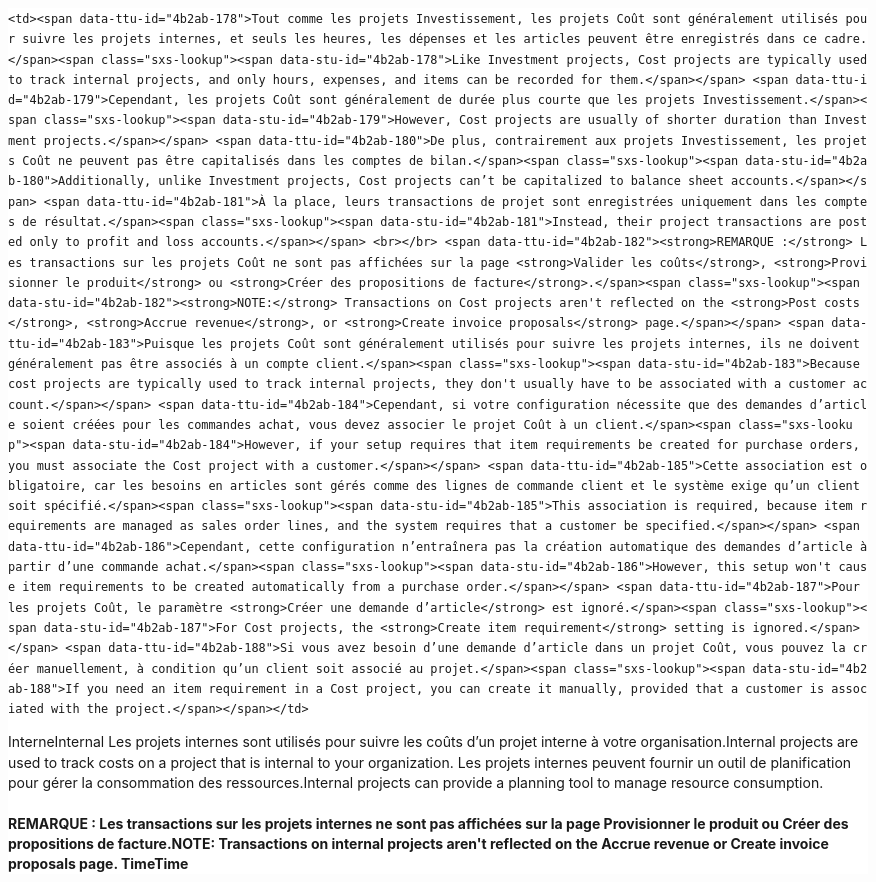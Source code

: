     <td><span data-ttu-id="4b2ab-178">Tout comme les projets Investissement, les projets Coût sont généralement utilisés pour suivre les projets internes, et seuls les heures, les dépenses et les articles peuvent être enregistrés dans ce cadre.</span><span class="sxs-lookup"><span data-stu-id="4b2ab-178">Like Investment projects, Cost projects are typically used to track internal projects, and only hours, expenses, and items can be recorded for them.</span></span> <span data-ttu-id="4b2ab-179">Cependant, les projets Coût sont généralement de durée plus courte que les projets Investissement.</span><span class="sxs-lookup"><span data-stu-id="4b2ab-179">However, Cost projects are usually of shorter duration than Investment projects.</span></span> <span data-ttu-id="4b2ab-180">De plus, contrairement aux projets Investissement, les projets Coût ne peuvent pas être capitalisés dans les comptes de bilan.</span><span class="sxs-lookup"><span data-stu-id="4b2ab-180">Additionally, unlike Investment projects, Cost projects can’t be capitalized to balance sheet accounts.</span></span> <span data-ttu-id="4b2ab-181">À la place, leurs transactions de projet sont enregistrées uniquement dans les comptes de résultat.</span><span class="sxs-lookup"><span data-stu-id="4b2ab-181">Instead, their project transactions are posted only to profit and loss accounts.</span></span> <br></br> <span data-ttu-id="4b2ab-182"><strong>REMARQUE :</strong> Les transactions sur les projets Coût ne sont pas affichées sur la page <strong>Valider les coûts</strong>, <strong>Provisionner le produit</strong> ou <strong>Créer des propositions de facture</strong>.</span><span class="sxs-lookup"><span data-stu-id="4b2ab-182"><strong>NOTE:</strong> Transactions on Cost projects aren't reflected on the <strong>Post costs</strong>, <strong>Accrue revenue</strong>, or <strong>Create invoice proposals</strong> page.</span></span> <span data-ttu-id="4b2ab-183">Puisque les projets Coût sont généralement utilisés pour suivre les projets internes, ils ne doivent généralement pas être associés à un compte client.</span><span class="sxs-lookup"><span data-stu-id="4b2ab-183">Because cost projects are typically used to track internal projects, they don't usually have to be associated with a customer account.</span></span> <span data-ttu-id="4b2ab-184">Cependant, si votre configuration nécessite que des demandes d’article soient créées pour les commandes achat, vous devez associer le projet Coût à un client.</span><span class="sxs-lookup"><span data-stu-id="4b2ab-184">However, if your setup requires that item requirements be created for purchase orders, you must associate the Cost project with a customer.</span></span> <span data-ttu-id="4b2ab-185">Cette association est obligatoire, car les besoins en articles sont gérés comme des lignes de commande client et le système exige qu’un client soit spécifié.</span><span class="sxs-lookup"><span data-stu-id="4b2ab-185">This association is required, because item requirements are managed as sales order lines, and the system requires that a customer be specified.</span></span> <span data-ttu-id="4b2ab-186">Cependant, cette configuration n’entraînera pas la création automatique des demandes d’article à partir d’une commande achat.</span><span class="sxs-lookup"><span data-stu-id="4b2ab-186">However, this setup won't cause item requirements to be created automatically from a purchase order.</span></span> <span data-ttu-id="4b2ab-187">Pour les projets Coût, le paramètre <strong>Créer une demande d’article</strong> est ignoré.</span><span class="sxs-lookup"><span data-stu-id="4b2ab-187">For Cost projects, the <strong>Create item requirement</strong> setting is ignored.</span></span> <span data-ttu-id="4b2ab-188">Si vous avez besoin d’une demande d’article dans un projet Coût, vous pouvez la créer manuellement, à condition qu’un client soit associé au projet.</span><span class="sxs-lookup"><span data-stu-id="4b2ab-188">If you need an item requirement in a Cost project, you can create it manually, provided that a customer is associated with the project.</span></span></td>
  </tr>
  <tr>
    <td><span data-ttu-id="4b2ab-189">Interne</span><span class="sxs-lookup"><span data-stu-id="4b2ab-189">Internal</span></span></td>
    <td><span data-ttu-id="4b2ab-190">Les projets internes sont utilisés pour suivre les coûts d’un projet interne à votre organisation.</span><span class="sxs-lookup"><span data-stu-id="4b2ab-190">Internal projects are used to track costs on a project that is internal to your organization.</span></span> <span data-ttu-id="4b2ab-191">Les projets internes peuvent fournir un outil de planification pour gérer la consommation des ressources.</span><span class="sxs-lookup"><span data-stu-id="4b2ab-191">Internal projects can provide a planning tool to manage resource consumption.</span></span> <br></br><span data-ttu-id="4b2ab-192"><strong>REMARQUE :<strong> Les transactions sur les projets internes ne sont pas affichées sur la page <strong>Provisionner le produit</strong> ou <strong>Créer des propositions de facture</strong>.</span><span class="sxs-lookup"><span data-stu-id="4b2ab-192"><strong>NOTE:<strong> Transactions on internal projects aren't reflected on the <strong>Accrue revenue</strong> or <strong>Create invoice proposals</strong> page.</span></span></td>
  </tr>
  <tr>
    <td><span data-ttu-id="4b2ab-193">Time</span><span class="sxs-lookup"><span data-stu-id="4b2ab-193">Time</span></span></td>